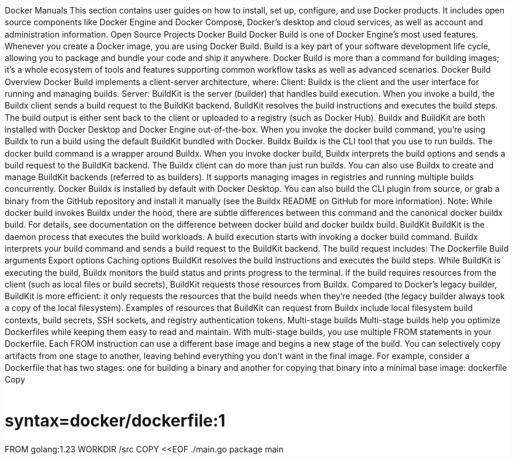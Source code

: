 Docker Manuals
This section contains user guides on how to install, set up, configure, and use Docker products. It includes open source components like Docker Engine and Docker Compose, Docker’s desktop and cloud services, as well as account and administration information.
Open Source Projects
Docker Build
Docker Build is one of Docker Engine’s most used features. Whenever you create a Docker image, you are using Docker Build. Build is a key part of your software development life cycle, allowing you to package and bundle your code and ship it anywhere. Docker Build is more than a command for building images; it’s a whole ecosystem of tools and features supporting common workflow tasks as well as advanced scenarios.
Docker Build Overview
Docker Build implements a client-server architecture, where:
Client: Buildx is the client and the user interface for running and managing builds.
Server: BuildKit is the server (builder) that handles build execution.
When you invoke a build, the Buildx client sends a build request to the BuildKit backend. BuildKit resolves the build instructions and executes the build steps. The build output is either sent back to the client or uploaded to a registry (such as Docker Hub). Buildx and BuildKit are both installed with Docker Desktop and Docker Engine out-of-the-box. When you invoke the docker build command, you’re using Buildx to run a build using the default BuildKit bundled with Docker.
Buildx
Buildx is the CLI tool that you use to run builds. The docker build command is a wrapper around Buildx. When you invoke docker build, Buildx interprets the build options and sends a build request to the BuildKit backend. The Buildx client can do more than just run builds. You can also use Buildx to create and manage BuildKit backends (referred to as builders). It supports managing images in registries and running multiple builds concurrently. Docker Buildx is installed by default with Docker Desktop. You can also build the CLI plugin from source, or grab a binary from the GitHub repository and install it manually (see the Buildx README on GitHub for more information).
Note: While docker build invokes Buildx under the hood, there are subtle differences between this command and the canonical docker buildx build. For details, see documentation on the difference between docker build and docker buildx build.
BuildKit
BuildKit is the daemon process that executes the build workloads. A build execution starts with invoking a docker build command. Buildx interprets your build command and sends a build request to the BuildKit backend. The build request includes:
The Dockerfile
Build arguments
Export options
Caching options
BuildKit resolves the build instructions and executes the build steps. While BuildKit is executing the build, Buildx monitors the build status and prints progress to the terminal. If the build requires resources from the client (such as local files or build secrets), BuildKit requests those resources from Buildx. Compared to Docker’s legacy builder, BuildKit is more efficient: it only requests the resources that the build needs when they’re needed (the legacy builder always took a copy of the local filesystem). Examples of resources that BuildKit can request from Buildx include local filesystem build contexts, build secrets, SSH sockets, and registry authentication tokens.
Multi-stage builds
Multi-stage builds help you optimize Dockerfiles while keeping them easy to read and maintain. With multi-stage builds, you use multiple FROM statements in your Dockerfile. Each FROM instruction can use a different base image and begins a new stage of the build. You can selectively copy artifacts from one stage to another, leaving behind everything you don’t want in the final image. For example, consider a Dockerfile that has two stages: one for building a binary and another for copying that binary into a minimal base image:
dockerfile
Copy
# syntax=docker/dockerfile:1
FROM golang:1.23
WORKDIR /src
COPY <<EOF ./main.go
package main
